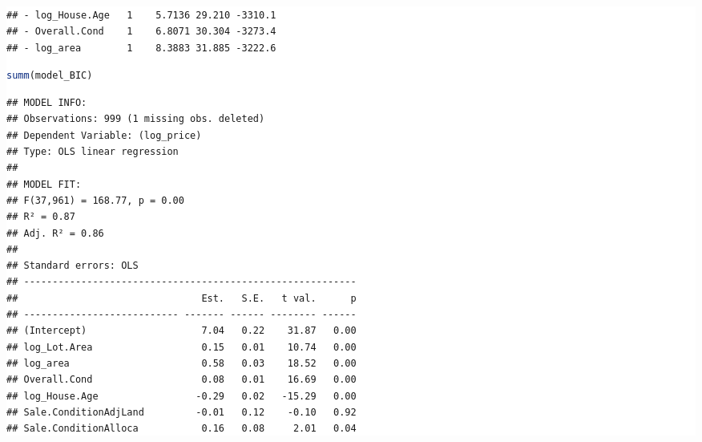     ## - log_House.Age   1    5.7136 29.210 -3310.1
    ## - Overall.Cond    1    6.8071 30.304 -3273.4
    ## - log_area        1    8.3883 31.885 -3222.6

``` r
summ(model_BIC)
```

    ## MODEL INFO:
    ## Observations: 999 (1 missing obs. deleted)
    ## Dependent Variable: (log_price)
    ## Type: OLS linear regression 
    ## 
    ## MODEL FIT:
    ## F(37,961) = 168.77, p = 0.00
    ## R² = 0.87
    ## Adj. R² = 0.86 
    ## 
    ## Standard errors: OLS
    ## ----------------------------------------------------------
    ##                                Est.   S.E.   t val.      p
    ## --------------------------- ------- ------ -------- ------
    ## (Intercept)                    7.04   0.22    31.87   0.00
    ## log_Lot.Area                   0.15   0.01    10.74   0.00
    ## log_area                       0.58   0.03    18.52   0.00
    ## Overall.Cond                   0.08   0.01    16.69   0.00
    ## log_House.Age                 -0.29   0.02   -15.29   0.00
    ## Sale.ConditionAdjLand         -0.01   0.12    -0.10   0.92
    ## Sale.ConditionAlloca           0.16   0.08     2.01   0.04